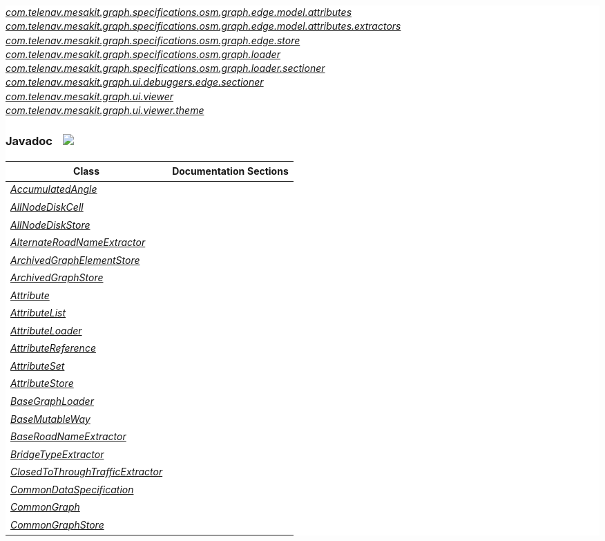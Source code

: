 [*com.telenav.mesakit.graph.specifications.osm.graph.edge.model.attributes*](https://www.mesakit.org/0.12.0/lexakai/mesakit/mesakit-graph/core/documentation/diagrams/com.telenav.mesakit.graph.specifications.osm.graph.edge.model.attributes.svg)  
[*com.telenav.mesakit.graph.specifications.osm.graph.edge.model.attributes.extractors*](https://www.mesakit.org/0.12.0/lexakai/mesakit/mesakit-graph/core/documentation/diagrams/com.telenav.mesakit.graph.specifications.osm.graph.edge.model.attributes.extractors.svg)  
[*com.telenav.mesakit.graph.specifications.osm.graph.edge.store*](https://www.mesakit.org/0.12.0/lexakai/mesakit/mesakit-graph/core/documentation/diagrams/com.telenav.mesakit.graph.specifications.osm.graph.edge.store.svg)  
[*com.telenav.mesakit.graph.specifications.osm.graph.loader*](https://www.mesakit.org/0.12.0/lexakai/mesakit/mesakit-graph/core/documentation/diagrams/com.telenav.mesakit.graph.specifications.osm.graph.loader.svg)  
[*com.telenav.mesakit.graph.specifications.osm.graph.loader.sectioner*](https://www.mesakit.org/0.12.0/lexakai/mesakit/mesakit-graph/core/documentation/diagrams/com.telenav.mesakit.graph.specifications.osm.graph.loader.sectioner.svg)  
[*com.telenav.mesakit.graph.ui.debuggers.edge.sectioner*](https://www.mesakit.org/0.12.0/lexakai/mesakit/mesakit-graph/core/documentation/diagrams/com.telenav.mesakit.graph.ui.debuggers.edge.sectioner.svg)  
[*com.telenav.mesakit.graph.ui.viewer*](https://www.mesakit.org/0.12.0/lexakai/mesakit/mesakit-graph/core/documentation/diagrams/com.telenav.mesakit.graph.ui.viewer.svg)  
[*com.telenav.mesakit.graph.ui.viewer.theme*](https://www.mesakit.org/0.12.0/lexakai/mesakit/mesakit-graph/core/documentation/diagrams/com.telenav.mesakit.graph.ui.viewer.theme.svg)

### Javadoc <a name="code-quality"></a> &nbsp;&nbsp; <img src="https://telenav.github.io/telenav-assets/images/icons/books-24.png" srcset="https://telenav.github.io/telenav-assets/images/icons/books-24-2x.png 2x"/>

| Class | Documentation Sections  |
|-------|-------------------------|
| [*AccumulatedAngle*](https://www.mesakit.org/0.12.0/javadoc/mesakit/mesakit-graph-core/com/telenav/mesakit/graph/analytics/ramp/AccumulatedAngle.html) |  |  
| [*AllNodeDiskCell*](https://www.mesakit.org/0.12.0/javadoc/mesakit/mesakit-graph-core/com/telenav/mesakit/graph/specifications/common/node/store/all/disk/AllNodeDiskCell.html) |  |  
| [*AllNodeDiskStore*](https://www.mesakit.org/0.12.0/javadoc/mesakit/mesakit-graph-core/com/telenav/mesakit/graph/specifications/common/node/store/all/disk/AllNodeDiskStore.html) |  |  
| [*AlternateRoadNameExtractor*](https://www.mesakit.org/0.12.0/javadoc/mesakit/mesakit-graph-core/com/telenav/mesakit/graph/specifications/common/graph/loader/extractors/AlternateRoadNameExtractor.html) |  |  
| [*ArchivedGraphElementStore*](https://www.mesakit.org/0.12.0/javadoc/mesakit/mesakit-graph-core/com/telenav/mesakit/graph/specifications/common/element/ArchivedGraphElementStore.html) |  |  
| [*ArchivedGraphStore*](https://www.mesakit.org/0.12.0/javadoc/mesakit/mesakit-graph-core/com/telenav/mesakit/graph/specifications/library/store/ArchivedGraphStore.html) |  |  
| [*Attribute*](https://www.mesakit.org/0.12.0/javadoc/mesakit/mesakit-graph-core/com/telenav/mesakit/graph/specifications/library/attributes/Attribute.html) |  |  
| [*AttributeList*](https://www.mesakit.org/0.12.0/javadoc/mesakit/mesakit-graph-core/com/telenav/mesakit/graph/specifications/library/attributes/AttributeList.html) |  |  
| [*AttributeLoader*](https://www.mesakit.org/0.12.0/javadoc/mesakit/mesakit-graph-core/com/telenav/mesakit/graph/specifications/library/attributes/AttributeLoader.html) |  |  
| [*AttributeReference*](https://www.mesakit.org/0.12.0/javadoc/mesakit/mesakit-graph-core/com/telenav/mesakit/graph/specifications/library/attributes/AttributeReference.html) |  |  
| [*AttributeSet*](https://www.mesakit.org/0.12.0/javadoc/mesakit/mesakit-graph-core/com/telenav/mesakit/graph/specifications/library/attributes/AttributeSet.html) |  |  
| [*AttributeStore*](https://www.mesakit.org/0.12.0/javadoc/mesakit/mesakit-graph-core/com/telenav/mesakit/graph/specifications/library/attributes/AttributeStore.html) |  |  
| [*BaseGraphLoader*](https://www.mesakit.org/0.12.0/javadoc/mesakit/mesakit-graph-core/com/telenav/mesakit/graph/io/load/loaders/BaseGraphLoader.html) |  |  
| [*BaseMutableWay*](https://www.mesakit.org/0.12.0/javadoc/mesakit/mesakit-graph-core/com/telenav/mesakit/graph/library/osm/change/BaseMutableWay.html) |  |  
| [*BaseRoadNameExtractor*](https://www.mesakit.org/0.12.0/javadoc/mesakit/mesakit-graph-core/com/telenav/mesakit/graph/specifications/common/graph/loader/extractors/BaseRoadNameExtractor.html) |  |  
| [*BridgeTypeExtractor*](https://www.mesakit.org/0.12.0/javadoc/mesakit/mesakit-graph-core/com/telenav/mesakit/graph/specifications/common/graph/loader/extractors/BridgeTypeExtractor.html) |  |  
| [*ClosedToThroughTrafficExtractor*](https://www.mesakit.org/0.12.0/javadoc/mesakit/mesakit-graph-core/com/telenav/mesakit/graph/specifications/common/graph/loader/extractors/ClosedToThroughTrafficExtractor.html) |  |  
| [*CommonDataSpecification*](https://www.mesakit.org/0.12.0/javadoc/mesakit/mesakit-graph-core/com/telenav/mesakit/graph/specifications/common/CommonDataSpecification.html) |  |  
| [*CommonGraph*](https://www.mesakit.org/0.12.0/javadoc/mesakit/mesakit-graph-core/com/telenav/mesakit/graph/specifications/common/CommonGraph.html) |  |  
| [*CommonGraphStore*](https://www.mesakit.org/0.12.0/javadoc/mesakit/mesakit-graph-core/com/telenav/mesakit/graph/specifications/common/graph/store/CommonGraphStore.html) |  |  